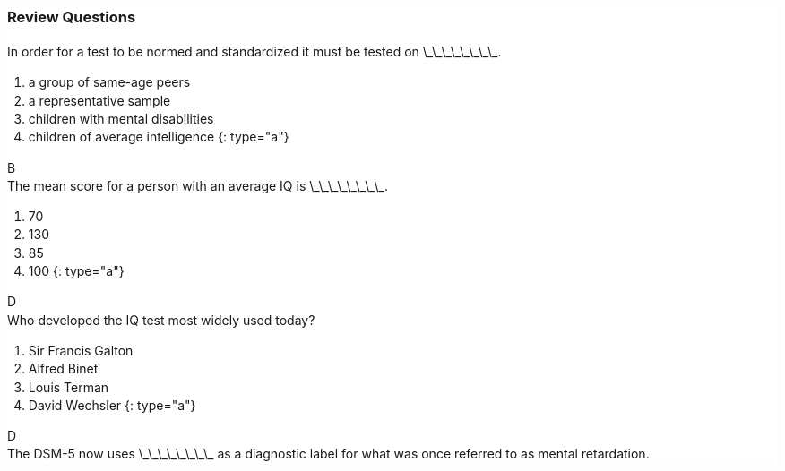 ### Review Questions

<div data-type="exercise">
<div data-type="problem" markdown="1">
In order for a test to be normed and standardized it must be tested on \_\_\_\_\_\_\_\_.

1.  a group of same-age peers
2.  a representative sample
3.  children with mental disabilities
4.  children of average intelligence
{: type="a"}

</div>
<div data-type="solution" markdown="1">
B

</div>
</div>

<div data-type="exercise">
<div data-type="problem" markdown="1">
The mean score for a person with an average IQ is \_\_\_\_\_\_\_\_.

1.  70
2.  130
3.  85
4.  100
{: type="a"}

</div>
<div data-type="solution" markdown="1">
D

</div>
</div>

<div data-type="exercise">
<div data-type="problem" markdown="1">
Who developed the IQ test most widely used today?

1.  Sir Francis Galton
2.  Alfred Binet
3.  Louis Terman
4.  David Wechsler
{: type="a"}

</div>
<div data-type="solution" markdown="1">
D

</div>
</div>

<div data-type="exercise">
<div data-type="problem" markdown="1">
The DSM-5 now uses \_\_\_\_\_\_\_\_ as a diagnostic label for what was once referred to as mental retardation.
